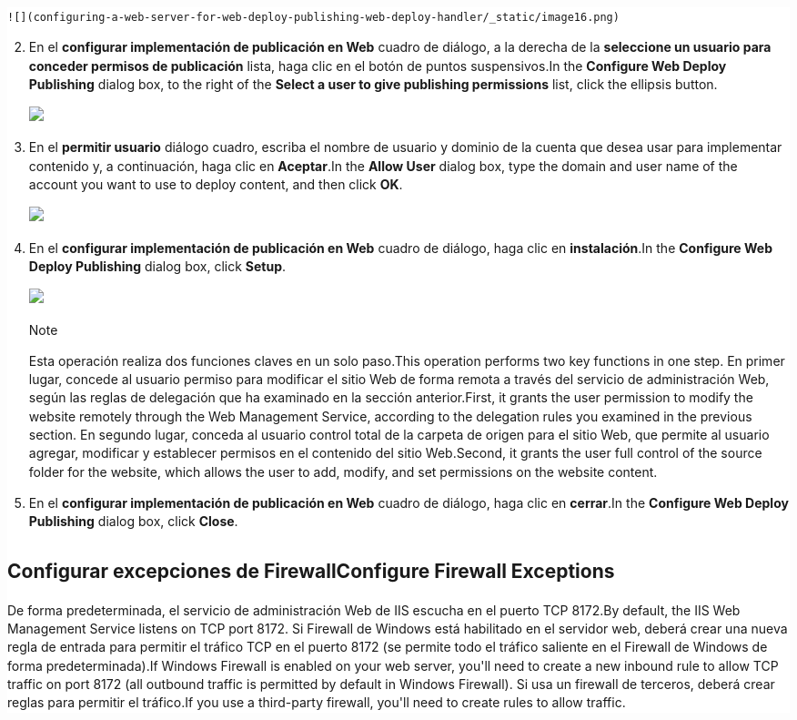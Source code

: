     ![](configuring-a-web-server-for-web-deploy-publishing-web-deploy-handler/_static/image16.png)
2. <span data-ttu-id="8b04a-291">En el **configurar implementación de publicación en Web** cuadro de diálogo, a la derecha de la **seleccione un usuario para conceder permisos de publicación** lista, haga clic en el botón de puntos suspensivos.</span><span class="sxs-lookup"><span data-stu-id="8b04a-291">In the **Configure Web Deploy Publishing** dialog box, to the right of the **Select a user to give publishing permissions** list, click the ellipsis button.</span></span>

    ![](configuring-a-web-server-for-web-deploy-publishing-web-deploy-handler/_static/image17.png)
3. <span data-ttu-id="8b04a-292">En el **permitir usuario** diálogo cuadro, escriba el nombre de usuario y dominio de la cuenta que desea usar para implementar contenido y, a continuación, haga clic en **Aceptar**.</span><span class="sxs-lookup"><span data-stu-id="8b04a-292">In the **Allow User** dialog box, type the domain and user name of the account you want to use to deploy content, and then click **OK**.</span></span>

    ![](configuring-a-web-server-for-web-deploy-publishing-web-deploy-handler/_static/image18.png)
4. <span data-ttu-id="8b04a-293">En el **configurar implementación de publicación en Web** cuadro de diálogo, haga clic en **instalación**.</span><span class="sxs-lookup"><span data-stu-id="8b04a-293">In the **Configure Web Deploy Publishing** dialog box, click **Setup**.</span></span>

    ![](configuring-a-web-server-for-web-deploy-publishing-web-deploy-handler/_static/image19.png)

    > [!NOTE]
    > <span data-ttu-id="8b04a-294">Esta operación realiza dos funciones claves en un solo paso.</span><span class="sxs-lookup"><span data-stu-id="8b04a-294">This operation performs two key functions in one step.</span></span> <span data-ttu-id="8b04a-295">En primer lugar, concede al usuario permiso para modificar el sitio Web de forma remota a través del servicio de administración Web, según las reglas de delegación que ha examinado en la sección anterior.</span><span class="sxs-lookup"><span data-stu-id="8b04a-295">First, it grants the user permission to modify the website remotely through the Web Management Service, according to the delegation rules you examined in the previous section.</span></span> <span data-ttu-id="8b04a-296">En segundo lugar, conceda al usuario control total de la carpeta de origen para el sitio Web, que permite al usuario agregar, modificar y establecer permisos en el contenido del sitio Web.</span><span class="sxs-lookup"><span data-stu-id="8b04a-296">Second, it grants the user full control of the source folder for the website, which allows the user to add, modify, and set permissions on the website content.</span></span>
5. <span data-ttu-id="8b04a-297">En el **configurar implementación de publicación en Web** cuadro de diálogo, haga clic en **cerrar**.</span><span class="sxs-lookup"><span data-stu-id="8b04a-297">In the **Configure Web Deploy Publishing** dialog box, click **Close**.</span></span>

## <a name="configure-firewall-exceptions"></a><span data-ttu-id="8b04a-298">Configurar excepciones de Firewall</span><span class="sxs-lookup"><span data-stu-id="8b04a-298">Configure Firewall Exceptions</span></span>

<span data-ttu-id="8b04a-299">De forma predeterminada, el servicio de administración Web de IIS escucha en el puerto TCP 8172.</span><span class="sxs-lookup"><span data-stu-id="8b04a-299">By default, the IIS Web Management Service listens on TCP port 8172.</span></span> <span data-ttu-id="8b04a-300">Si Firewall de Windows está habilitado en el servidor web, deberá crear una nueva regla de entrada para permitir el tráfico TCP en el puerto 8172 (se permite todo el tráfico saliente en el Firewall de Windows de forma predeterminada).</span><span class="sxs-lookup"><span data-stu-id="8b04a-300">If Windows Firewall is enabled on your web server, you'll need to create a new inbound rule to allow TCP traffic on port 8172 (all outbound traffic is permitted by default in Windows Firewall).</span></span> <span data-ttu-id="8b04a-301">Si usa un firewall de terceros, deberá crear reglas para permitir el tráfico.</span><span class="sxs-lookup"><span data-stu-id="8b04a-301">If you use a third-party firewall, you'll need to create rules to allow traffic.</span></span>

